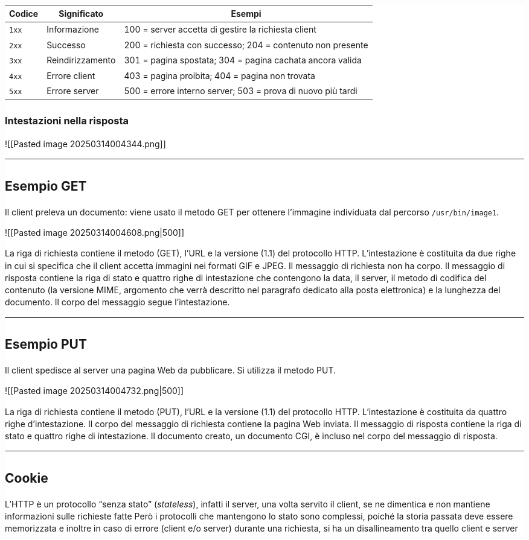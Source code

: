 | Codice | Significato      | Esempi                                                      |
| ------ | ---------------- | ----------------------------------------------------------- |
| `1xx`  | Informazione     | 100 = server accetta di gestire la richiesta client         |
| `2xx`  | Successo         | 200 = richiesta con successo; 204 = contenuto non presente  |
| `3xx`  | Reindirizzamento | 301 = pagina spostata; 304 = pagina cachata ancora valida   |
| `4xx`  | Errore client    | 403 = pagina proibita; 404 = pagina non trovata             |
| `5xx`  | Errore server    | 500 = errore interno server; 503 = prova di nuovo più tardi |

### Intestazioni nella risposta
![[Pasted image 20250314004344.png]]

---
## Esempio GET
Il client preleva un documento: viene usato il metodo GET per ottenere l’immagine individuata dal percorso `/usr/bin/image1`.

![[Pasted image 20250314004608.png|500]]

La riga di richiesta contiene il metodo (GET), l’URL e la versione (1.1) del protocollo HTTP. L’intestazione è costituita da due righe in cui si specifica che il client accetta immagini nei formati GIF e JPEG. Il messaggio di richiesta non ha corpo.
Il messaggio di risposta contiene la riga di stato e quattro righe di intestazione che contengono la data, il server, il metodo di codifica del contenuto (la versione MIME, argomento che verrà descritto nel paragrafo dedicato alla posta elettronica) e la lunghezza del documento. Il corpo del messaggio segue l’intestazione.

---
## Esempio PUT
Il client spedisce al server una pagina Web da pubblicare. Si utilizza il metodo PUT.

![[Pasted image 20250314004732.png|500]]

La riga di richiesta contiene il metodo (PUT), l’URL e la versione (1.1) del protocollo HTTP. L’intestazione è costituita da quattro righe d’intestazione. Il corpo del messaggio di richiesta contiene la pagina Web inviata.
Il messaggio di risposta contiene la riga di stato e quattro righe di intestazione. Il documento creato, un documento CGI, è incluso nel corpo del messaggio di risposta.

---
## Cookie
L’HTTP è un protocollo “senza stato” (*stateless*), infatti il server, una volta servito il client, se ne dimentica e non mantiene informazioni sulle richieste fatte
Però i protocolli che mantengono lo stato sono complessi, poiché la storia passata deve essere memorizzata e inoltre in caso di errore (client e/o server) durante una richiesta, si ha un disallineamento tra quello client e server
